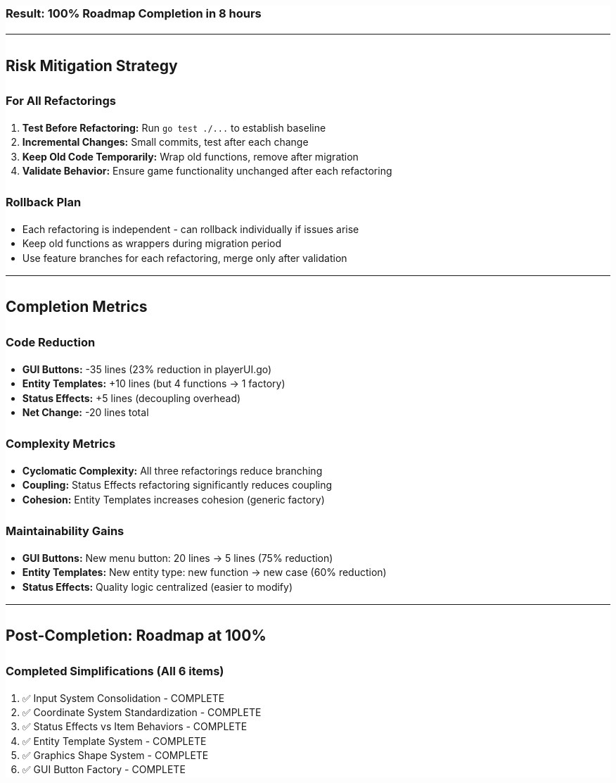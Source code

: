 ### Result: 100% Roadmap Completion in 8 hours

---

## Risk Mitigation Strategy

### For All Refactorings
1. **Test Before Refactoring:** Run `go test ./...` to establish baseline
2. **Incremental Changes:** Small commits, test after each change
3. **Keep Old Code Temporarily:** Wrap old functions, remove after migration
4. **Validate Behavior:** Ensure game functionality unchanged after each refactoring

### Rollback Plan
- Each refactoring is independent - can rollback individually if issues arise
- Keep old functions as wrappers during migration period
- Use feature branches for each refactoring, merge only after validation

---

## Completion Metrics

### Code Reduction
- **GUI Buttons:** -35 lines (23% reduction in playerUI.go)
- **Entity Templates:** +10 lines (but 4 functions → 1 factory)
- **Status Effects:** +5 lines (decoupling overhead)
- **Net Change:** -20 lines total

### Complexity Metrics
- **Cyclomatic Complexity:** All three refactorings reduce branching
- **Coupling:** Status Effects refactoring significantly reduces coupling
- **Cohesion:** Entity Templates increases cohesion (generic factory)

### Maintainability Gains
- **GUI Buttons:** New menu button: 20 lines → 5 lines (75% reduction)
- **Entity Templates:** New entity type: new function → new case (60% reduction)
- **Status Effects:** Quality logic centralized (easier to modify)

---

## Post-Completion: Roadmap at 100%

### Completed Simplifications (All 6 items)
1. ✅ Input System Consolidation - COMPLETE
2. ✅ Coordinate System Standardization - COMPLETE
3. ✅ Status Effects vs Item Behaviors - COMPLETE
4. ✅ Entity Template System - COMPLETE
5. ✅ Graphics Shape System - COMPLETE
6. ✅ GUI Button Factory - COMPLETE
